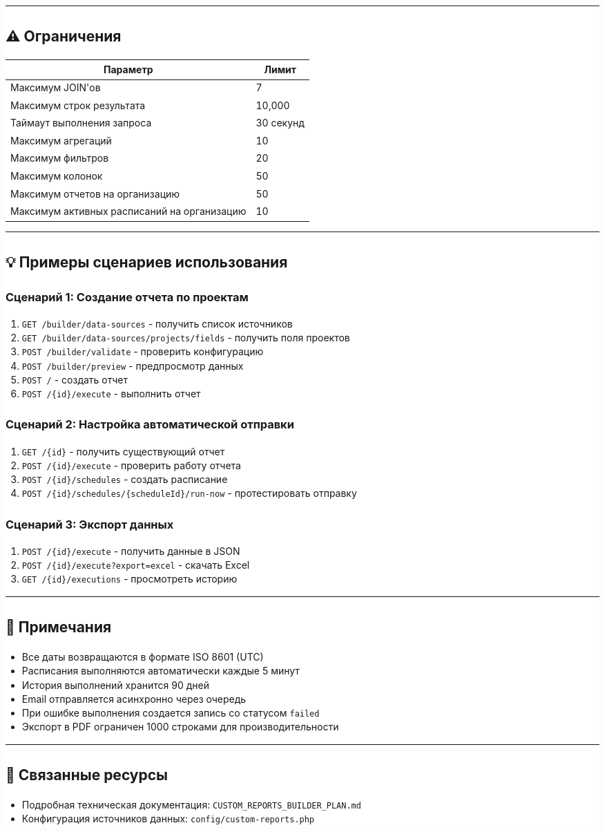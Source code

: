 
---

## ⚠️ Ограничения

| Параметр | Лимит |
|----------|-------|
| Максимум JOIN'ов | 7 |
| Максимум строк результата | 10,000 |
| Таймаут выполнения запроса | 30 секунд |
| Максимум агрегаций | 10 |
| Максимум фильтров | 20 |
| Максимум колонок | 50 |
| Максимум отчетов на организацию | 50 |
| Максимум активных расписаний на организацию | 10 |

---

## 💡 Примеры сценариев использования

### Сценарий 1: Создание отчета по проектам
1. `GET /builder/data-sources` - получить список источников
2. `GET /builder/data-sources/projects/fields` - получить поля проектов
3. `POST /builder/validate` - проверить конфигурацию
4. `POST /builder/preview` - предпросмотр данных
5. `POST /` - создать отчет
6. `POST /{id}/execute` - выполнить отчет

### Сценарий 2: Настройка автоматической отправки
1. `GET /{id}` - получить существующий отчет
2. `POST /{id}/execute` - проверить работу отчета
3. `POST /{id}/schedules` - создать расписание
4. `POST /{id}/schedules/{scheduleId}/run-now` - протестировать отправку

### Сценарий 3: Экспорт данных
1. `POST /{id}/execute` - получить данные в JSON
2. `POST /{id}/execute?export=excel` - скачать Excel
3. `GET /{id}/executions` - просмотреть историю

---

## 📝 Примечания

- Все даты возвращаются в формате ISO 8601 (UTC)
- Расписания выполняются автоматически каждые 5 минут
- История выполнений хранится 90 дней
- Email отправляется асинхронно через очередь
- При ошибке выполнения создается запись со статусом `failed`
- Экспорт в PDF ограничен 1000 строками для производительности

---

## 🔗 Связанные ресурсы

- Подробная техническая документация: `CUSTOM_REPORTS_BUILDER_PLAN.md`
- Конфигурация источников данных: `config/custom-reports.php`


